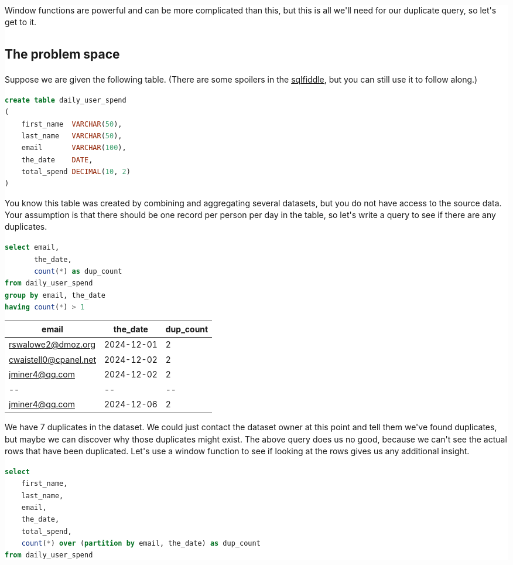
Window functions are powerful and can be more complicated than this, but this is all we'll need for our duplicate query, so let's get to it.

## The problem space

Suppose we are given the following table. (There are some spoilers in the [sqlfiddle](https://sqlfiddle.com/sql-server/online-compiler?id=8d3992e4-b1ca-4d3b-be8f-a0fe3b5fc18f), but you can still use it to follow along.)

```SQL
create table daily_user_spend
(
    first_name  VARCHAR(50),
    last_name   VARCHAR(50),
    email       VARCHAR(100),
    the_date    DATE,
    total_spend DECIMAL(10, 2)
)
```
You know this table was created by combining and aggregating several datasets, but you do not have access to the source data. Your assumption is that there should be one record per person per day in the table, so let's write a query to see if there are any duplicates.

```SQL
select email,
       the_date,
       count(*) as dup_count
from daily_user_spend
group by email, the_date
having count(*) > 1
```
| email                 | the_date   | dup_count |
|-----------------------|------------|-----------|
| rswalowe2@dmoz.org    | 2024-12-01 | 2         |
| cwaistell0@cpanel.net | 2024-12-02 | 2         |
| jminer4@qq.com        | 2024-12-02 | 2         |
| --                    | --         | --        |
| jminer4@qq.com        | 2024-12-06 | 2         |

We have 7 duplicates in the dataset. We could just contact the dataset owner at this point and tell them we've found duplicates, but maybe we can discover why those duplicates might exist. The above query does us no good, because we can't see the actual rows that have been duplicated. Let's use a window function to see if looking at the rows gives us any additional insight.

```sql
select 
    first_name,
    last_name,
    email,
    the_date,
    total_spend,
    count(*) over (partition by email, the_date) as dup_count
from daily_user_spend
```
